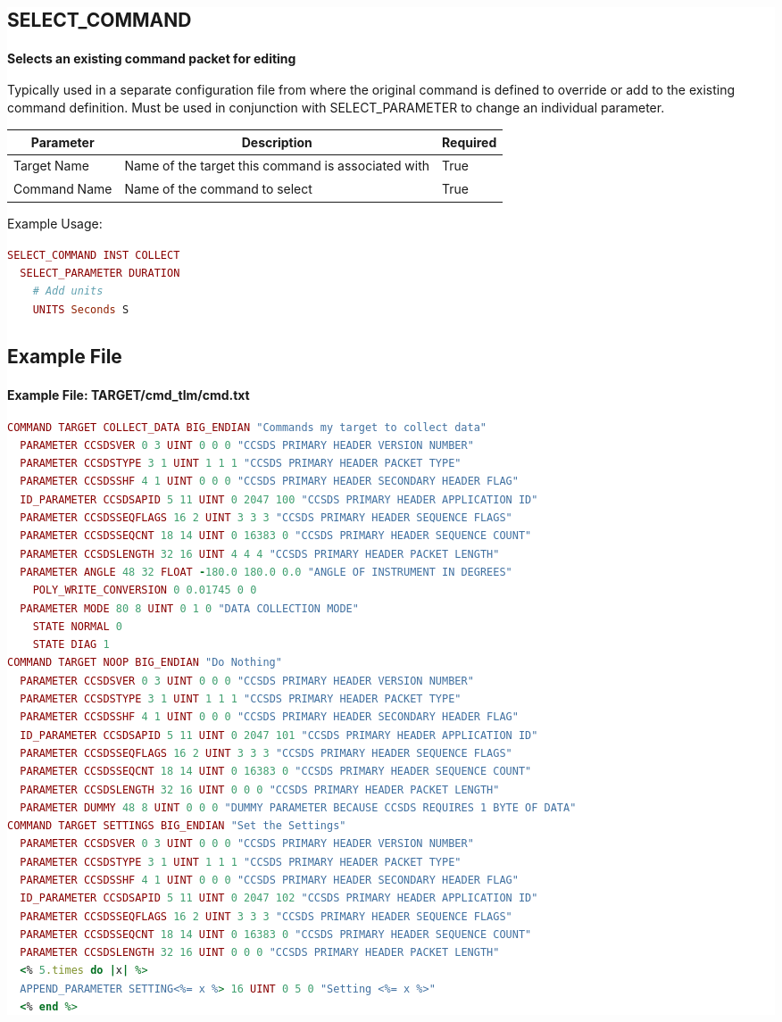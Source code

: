 ## SELECT_COMMAND
**Selects an existing command packet for editing**

Typically used in a separate configuration file from where the original command is defined to override or add to the existing command definition. Must be used in conjunction with SELECT_PARAMETER to change an individual parameter.

| Parameter | Description | Required |
|-----------|-------------|----------|
| Target Name | Name of the target this command is associated with | True |
| Command Name | Name of the command to select | True |

Example Usage:
```ruby
SELECT_COMMAND INST COLLECT
  SELECT_PARAMETER DURATION
    # Add units
    UNITS Seconds S
```


## Example File

**Example File: TARGET/cmd_tlm/cmd.txt**


```ruby
COMMAND TARGET COLLECT_DATA BIG_ENDIAN "Commands my target to collect data"
  PARAMETER CCSDSVER 0 3 UINT 0 0 0 "CCSDS PRIMARY HEADER VERSION NUMBER"
  PARAMETER CCSDSTYPE 3 1 UINT 1 1 1 "CCSDS PRIMARY HEADER PACKET TYPE"
  PARAMETER CCSDSSHF 4 1 UINT 0 0 0 "CCSDS PRIMARY HEADER SECONDARY HEADER FLAG"
  ID_PARAMETER CCSDSAPID 5 11 UINT 0 2047 100 "CCSDS PRIMARY HEADER APPLICATION ID"
  PARAMETER CCSDSSEQFLAGS 16 2 UINT 3 3 3 "CCSDS PRIMARY HEADER SEQUENCE FLAGS"
  PARAMETER CCSDSSEQCNT 18 14 UINT 0 16383 0 "CCSDS PRIMARY HEADER SEQUENCE COUNT"
  PARAMETER CCSDSLENGTH 32 16 UINT 4 4 4 "CCSDS PRIMARY HEADER PACKET LENGTH"
  PARAMETER ANGLE 48 32 FLOAT -180.0 180.0 0.0 "ANGLE OF INSTRUMENT IN DEGREES"
    POLY_WRITE_CONVERSION 0 0.01745 0 0
  PARAMETER MODE 80 8 UINT 0 1 0 "DATA COLLECTION MODE"
    STATE NORMAL 0
    STATE DIAG 1
COMMAND TARGET NOOP BIG_ENDIAN "Do Nothing"
  PARAMETER CCSDSVER 0 3 UINT 0 0 0 "CCSDS PRIMARY HEADER VERSION NUMBER"
  PARAMETER CCSDSTYPE 3 1 UINT 1 1 1 "CCSDS PRIMARY HEADER PACKET TYPE"
  PARAMETER CCSDSSHF 4 1 UINT 0 0 0 "CCSDS PRIMARY HEADER SECONDARY HEADER FLAG"
  ID_PARAMETER CCSDSAPID 5 11 UINT 0 2047 101 "CCSDS PRIMARY HEADER APPLICATION ID"
  PARAMETER CCSDSSEQFLAGS 16 2 UINT 3 3 3 "CCSDS PRIMARY HEADER SEQUENCE FLAGS"
  PARAMETER CCSDSSEQCNT 18 14 UINT 0 16383 0 "CCSDS PRIMARY HEADER SEQUENCE COUNT"
  PARAMETER CCSDSLENGTH 32 16 UINT 0 0 0 "CCSDS PRIMARY HEADER PACKET LENGTH"
  PARAMETER DUMMY 48 8 UINT 0 0 0 "DUMMY PARAMETER BECAUSE CCSDS REQUIRES 1 BYTE OF DATA"
COMMAND TARGET SETTINGS BIG_ENDIAN "Set the Settings"
  PARAMETER CCSDSVER 0 3 UINT 0 0 0 "CCSDS PRIMARY HEADER VERSION NUMBER"
  PARAMETER CCSDSTYPE 3 1 UINT 1 1 1 "CCSDS PRIMARY HEADER PACKET TYPE"
  PARAMETER CCSDSSHF 4 1 UINT 0 0 0 "CCSDS PRIMARY HEADER SECONDARY HEADER FLAG"
  ID_PARAMETER CCSDSAPID 5 11 UINT 0 2047 102 "CCSDS PRIMARY HEADER APPLICATION ID"
  PARAMETER CCSDSSEQFLAGS 16 2 UINT 3 3 3 "CCSDS PRIMARY HEADER SEQUENCE FLAGS"
  PARAMETER CCSDSSEQCNT 18 14 UINT 0 16383 0 "CCSDS PRIMARY HEADER SEQUENCE COUNT"
  PARAMETER CCSDSLENGTH 32 16 UINT 0 0 0 "CCSDS PRIMARY HEADER PACKET LENGTH"
  <% 5.times do |x| %>
  APPEND_PARAMETER SETTING<%= x %> 16 UINT 0 5 0 "Setting <%= x %>"
  <% end %>
```
